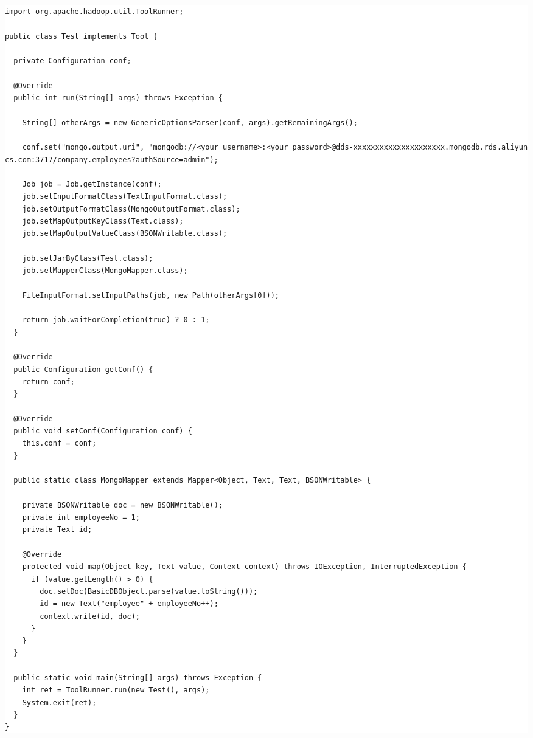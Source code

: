 ```
import org.apache.hadoop.util.ToolRunner;

public class Test implements Tool {

  private Configuration conf;

  @Override
  public int run(String[] args) throws Exception {

    String[] otherArgs = new GenericOptionsParser(conf, args).getRemainingArgs();

    conf.set("mongo.output.uri", "mongodb://<your_username>:<your_password>@dds-xxxxxxxxxxxxxxxxxxxxx.mongodb.rds.aliyuncs.com:3717/company.employees?authSource=admin");

    Job job = Job.getInstance(conf);
    job.setInputFormatClass(TextInputFormat.class);
    job.setOutputFormatClass(MongoOutputFormat.class);
    job.setMapOutputKeyClass(Text.class);
    job.setMapOutputValueClass(BSONWritable.class);

    job.setJarByClass(Test.class);
    job.setMapperClass(MongoMapper.class);

    FileInputFormat.setInputPaths(job, new Path(otherArgs[0]));

    return job.waitForCompletion(true) ? 0 : 1;
  }

  @Override
  public Configuration getConf() {
    return conf;
  }

  @Override
  public void setConf(Configuration conf) {
    this.conf = conf;
  }

  public static class MongoMapper extends Mapper<Object, Text, Text, BSONWritable> {

    private BSONWritable doc = new BSONWritable();
    private int employeeNo = 1;
    private Text id;

    @Override
    protected void map(Object key, Text value, Context context) throws IOException, InterruptedException {
      if (value.getLength() > 0) {
        doc.setDoc(BasicDBObject.parse(value.toString()));
        id = new Text("employee" + employeeNo++);
        context.write(id, doc);
      }
    }
  }

  public static void main(String[] args) throws Exception {
    int ret = ToolRunner.run(new Test(), args);
    System.exit(ret);
  }
}
```

